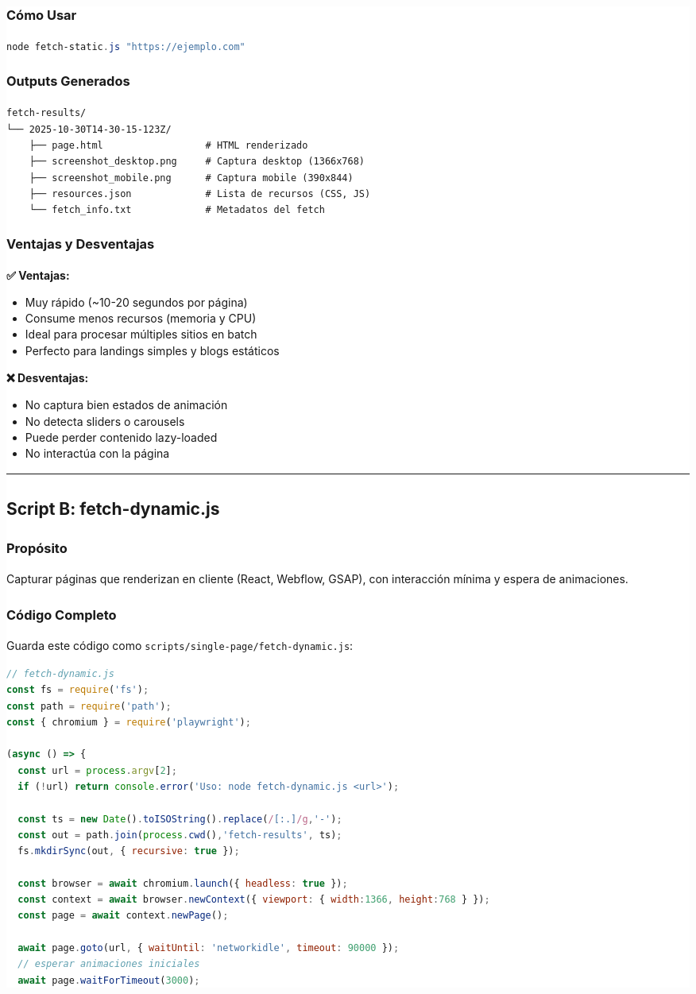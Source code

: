 ### Cómo Usar

```powershell
node fetch-static.js "https://ejemplo.com"
```

### Outputs Generados

```
fetch-results/
└── 2025-10-30T14-30-15-123Z/
    ├── page.html                  # HTML renderizado
    ├── screenshot_desktop.png     # Captura desktop (1366x768)
    ├── screenshot_mobile.png      # Captura mobile (390x844)
    ├── resources.json             # Lista de recursos (CSS, JS)
    └── fetch_info.txt             # Metadatos del fetch
```

### Ventajas y Desventajas

**✅ Ventajas:**
- Muy rápido (~10-20 segundos por página)
- Consume menos recursos (memoria y CPU)
- Ideal para procesar múltiples sitios en batch
- Perfecto para landings simples y blogs estáticos

**❌ Desventajas:**
- No captura bien estados de animación
- No detecta sliders o carousels
- Puede perder contenido lazy-loaded
- No interactúa con la página

---

## Script B: fetch-dynamic.js

### Propósito
Capturar páginas que renderizan en cliente (React, Webflow, GSAP), con interacción mínima y espera de animaciones.

### Código Completo

Guarda este código como `scripts/single-page/fetch-dynamic.js`:

```javascript
// fetch-dynamic.js
const fs = require('fs');
const path = require('path');
const { chromium } = require('playwright');

(async () => {
  const url = process.argv[2];
  if (!url) return console.error('Uso: node fetch-dynamic.js <url>');

  const ts = new Date().toISOString().replace(/[:.]/g,'-');
  const out = path.join(process.cwd(),'fetch-results', ts);
  fs.mkdirSync(out, { recursive: true });

  const browser = await chromium.launch({ headless: true });
  const context = await browser.newContext({ viewport: { width:1366, height:768 } });
  const page = await context.newPage();

  await page.goto(url, { waitUntil: 'networkidle', timeout: 90000 });
  // esperar animaciones iniciales
  await page.waitForTimeout(3000);
```